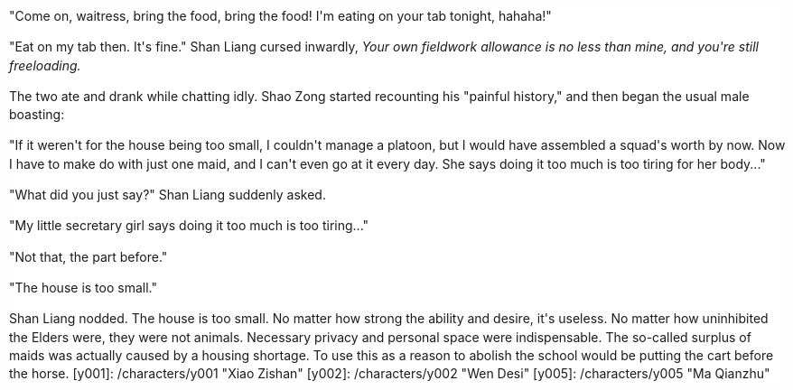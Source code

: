 "Come on, waitress, bring the food, bring the food! I'm eating on your tab tonight, hahaha!"

"Eat on my tab then. It's fine." Shan Liang cursed inwardly, *Your own fieldwork allowance is no less than mine, and you're still freeloading.*

The two ate and drank while chatting idly. Shao Zong started recounting his "painful history," and then began the usual male boasting:

"If it weren't for the house being too small, I couldn't manage a platoon, but I would have assembled a squad's worth by now. Now I have to make do with just one maid, and I can't even go at it every day. She says doing it too much is too tiring for her body..."

"What did you just say?" Shan Liang suddenly asked.

"My little secretary girl says doing it too much is too tiring..."

"Not that, the part before."

"The house is too small."

Shan Liang nodded. The house is too small. No matter how strong the ability and desire, it's useless. No matter how uninhibited the Elders were, they were not animals. Necessary privacy and personal space were indispensable. The so-called surplus of maids was actually caused by a housing shortage. To use this as a reason to abolish the school would be putting the cart before the horse.
[y001]: /characters/y001 "Xiao Zishan"
[y002]: /characters/y002 "Wen Desi"
[y005]: /characters/y005 "Ma Qianzhu"